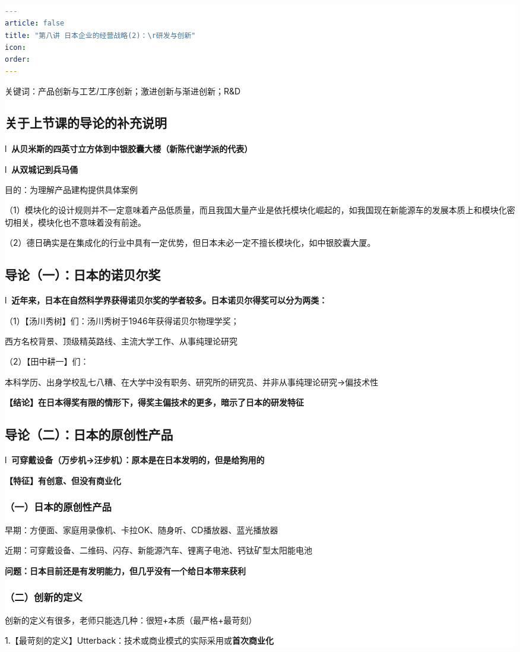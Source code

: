 ```yaml
---
article: false
title: "第八讲 日本企业的经营战略(2)：\r研发与创新"
icon: 
order:
---
```



关键词：产品创新与工艺/工序创新；激进创新与渐进创新；R&D

## 关于上节课的导论的补充说明

l  **从贝米斯的四英寸立方体到中银胶囊大楼（新陈代谢学派的代表）**

l  **从双城记到兵马俑**

目的：为理解产品建构提供具体案例

（1）模块化的设计规则并不一定意味着产品低质量，而且我国大量产业是依托模块化崛起的，如我国现在新能源车的发展本质上和模块化密切相关，模块化也不意味着没有前途。

（2）德日确实是在集成化的行业中具有一定优势，但日本未必一定不擅长模块化，如中银胶囊大厦。

## 导论（一）：日本的诺贝尔奖

l  **近年来，日本在自然科学界获得诺贝尔奖的学者较多。日本诺贝尔得奖可以分为两类：**

（1）【汤川秀树】们：汤川秀树于1946年获得诺贝尔物理学奖；

西方名校背景、顶级精英路线、主流大学工作、从事纯理论研究

（2）【田中耕一】们：

本科学历、出身学校乱七八糟、在大学中没有职务、研究所的研究员、并非从事纯理论研究→偏技术性

**【结论】在日本得奖有限的情形下，得奖主偏技术的更多，暗示了日本的研发特征**

## 导论（二）：日本的原创性产品

l  **可穿戴设备（万步机→汪步机）：原本是在日本发明的，但是给狗用的**

**【特征】有创意、但没有商业化**

### （一）日本的原创性产品

早期：方便面、家庭用录像机、卡拉OK、随身听、CD播放器、蓝光播放器

近期：可穿戴设备、二维码、闪存、新能源汽车、锂离子电池、钙钛矿型太阳能电池

**问题：日本目前还是有发明能力，但几乎没有一个给日本带来获利**

### （二）创新的定义

创新的定义有很多，老师只能选几种：很短+本质（最严格+最苛刻）

1.【最苛刻的定义】Utterback：技术或商业模式的实际采用或**首次商业化**
